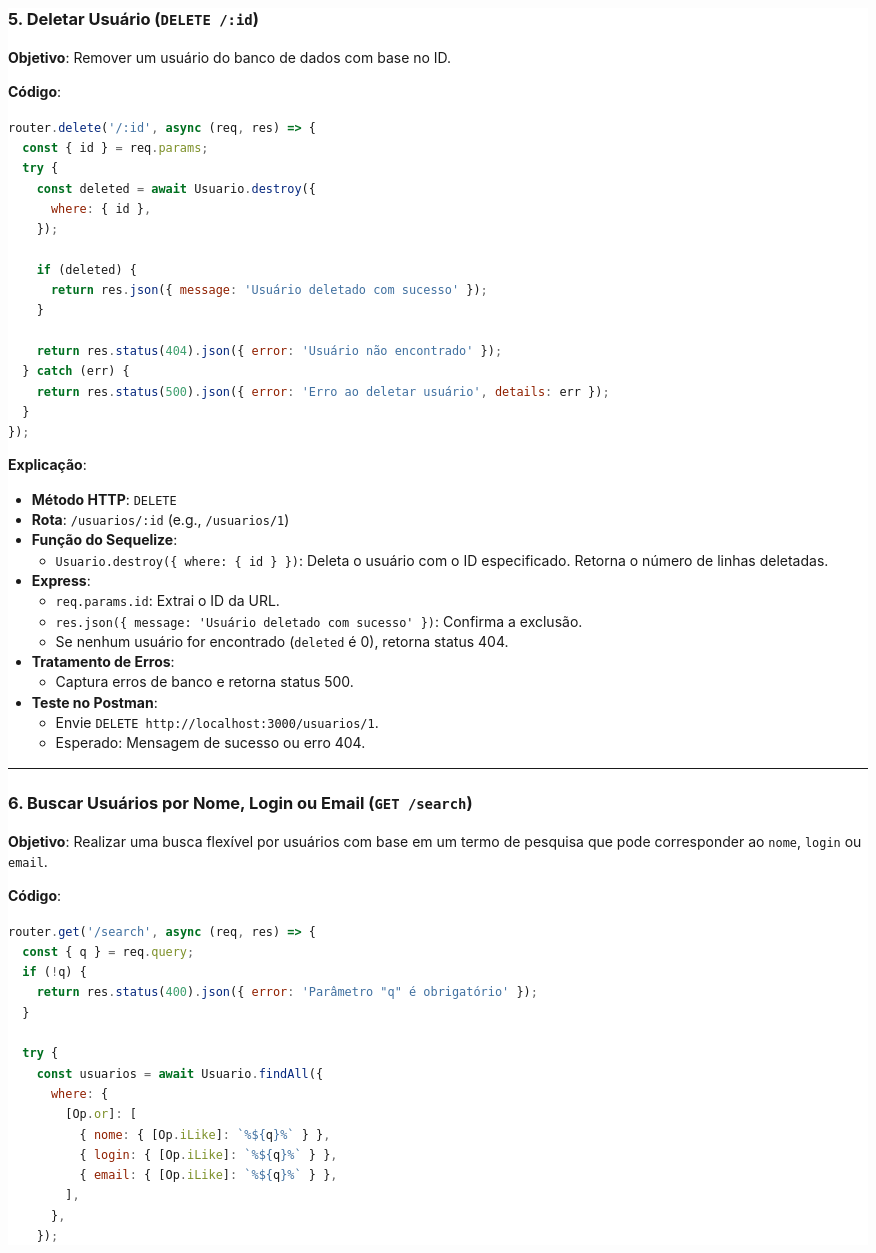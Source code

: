 ### 5. Deletar Usuário (`DELETE /:id`)

**Objetivo**: Remover um usuário do banco de dados com base no ID.

**Código**:
```js
router.delete('/:id', async (req, res) => {
  const { id } = req.params;
  try {
    const deleted = await Usuario.destroy({
      where: { id },
    });

    if (deleted) {
      return res.json({ message: 'Usuário deletado com sucesso' });
    }

    return res.status(404).json({ error: 'Usuário não encontrado' });
  } catch (err) {
    return res.status(500).json({ error: 'Erro ao deletar usuário', details: err });
  }
});
```

**Explicação**:
- **Método HTTP**: `DELETE`
- **Rota**: `/usuarios/:id` (e.g., `/usuarios/1`)
- **Função do Sequelize**:
  - `Usuario.destroy({ where: { id } })`: Deleta o usuário com o ID especificado. Retorna o número de linhas deletadas.
- **Express**:
  - `req.params.id`: Extrai o ID da URL.
  - `res.json({ message: 'Usuário deletado com sucesso' })`: Confirma a exclusão.
  - Se nenhum usuário for encontrado (`deleted` é 0), retorna status 404.
- **Tratamento de Erros**:
  - Captura erros de banco e retorna status 500.
- **Teste no Postman**:
  - Envie `DELETE http://localhost:3000/usuarios/1`.
  - Esperado: Mensagem de sucesso ou erro 404.

---

### 6. Buscar Usuários por Nome, Login ou Email (`GET /search`)

**Objetivo**: Realizar uma busca flexível por usuários com base em um termo de pesquisa que pode corresponder ao `nome`, `login` ou `email`.

**Código**:
```js
router.get('/search', async (req, res) => {
  const { q } = req.query;
  if (!q) {
    return res.status(400).json({ error: 'Parâmetro "q" é obrigatório' });
  }

  try {
    const usuarios = await Usuario.findAll({
      where: {
        [Op.or]: [
          { nome: { [Op.iLike]: `%${q}%` } },
          { login: { [Op.iLike]: `%${q}%` } },
          { email: { [Op.iLike]: `%${q}%` } },
        ],
      },
    });
```